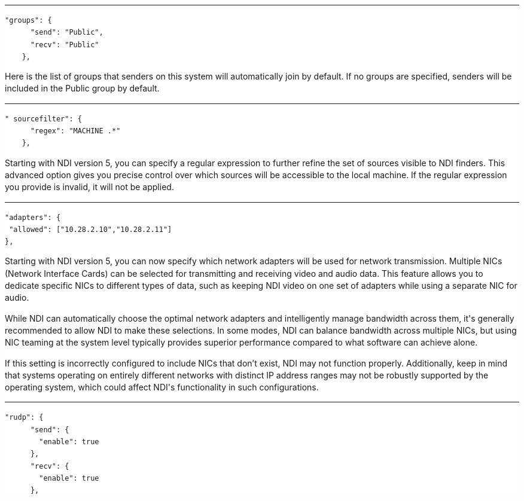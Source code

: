 ***

```
"groups": { 
      "send": "Public", 
      "recv": "Public" 
    }, 
```

Here is the list of groups that senders on this system will automatically join by default. If no groups are specified, senders will be included in the Public group by default.

***

```
" sourcefilter": { 
      "regex": "MACHINE .*" 
    }, 
```

Starting with NDI version 5, you can specify a regular expression to further refine the set of sources visible to NDI finders. This advanced option gives you precise control over which sources will be accessible to the local machine. If the regular expression you provide is invalid, it will not be applied.

***

```
"adapters": { 
 "allowed": ["10.28.2.10","10.28.2.11"] 
}, 
```

Starting with NDI version 5, you can now specify which network adapters will be used for network transmission. Multiple NICs (Network Interface Cards) can be selected for transmitting and receiving video and audio data. This feature allows you to dedicate specific NICs to different types of data, such as keeping NDI video on one set of adapters while using a separate NIC for audio.

While NDI can automatically choose the optimal network adapters and intelligently manage bandwidth across them, it's generally recommended to allow NDI to make these selections. In some modes, NDI can balance bandwidth across multiple NICs, but using NIC teaming at the system level typically provides superior performance compared to what software can achieve alone.

If this setting is incorrectly configured to include NICs that don’t exist, NDI may not function properly. Additionally, keep in mind that systems operating on entirely different networks with distinct IP address ranges may not be robustly supported by the operating system, which could affect NDI's functionality in such configurations.

***

```
"rudp": { 
      "send": { 
        "enable": true 
      }, 
      "recv": { 
        "enable": true 
      },
```
